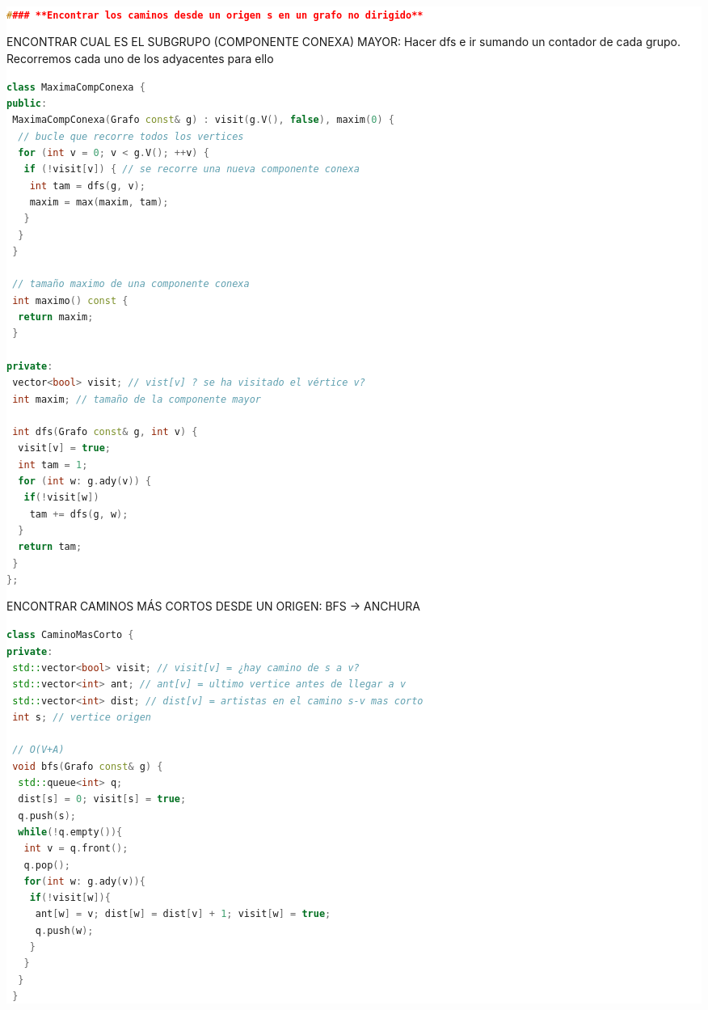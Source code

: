 ```c++
#### **Encontrar los caminos desde un origen s en un grafo no dirigido**

```
ENCONTRAR CUAL ES EL SUBGRUPO (COMPONENTE CONEXA) MAYOR: Hacer dfs e ir sumando un contador de cada grupo. Recorremos cada uno de los adyacentes para ello
```c++
class MaximaCompConexa {
public: 
 MaximaCompConexa(Grafo const& g) : visit(g.V(), false), maxim(0) {
  // bucle que recorre todos los vertices
  for (int v = 0; v < g.V(); ++v) {
   if (!visit[v]) { // se recorre una nueva componente conexa
    int tam = dfs(g, v);
    maxim = max(maxim, tam);
   }
  }
 }

 // tamaño maximo de una componente conexa
 int maximo() const {
  return maxim;
 }

private:
 vector<bool> visit; // vist[v] ? se ha visitado el vértice v?
 int maxim; // tamaño de la componente mayor

 int dfs(Grafo const& g, int v) {
  visit[v] = true;
  int tam = 1;
  for (int w: g.ady(v)) {
   if(!visit[w])
    tam += dfs(g, w);
  }
  return tam;
 }
};
```
ENCONTRAR CAMINOS MÁS CORTOS DESDE UN ORIGEN: BFS -> ANCHURA
```c++
class CaminoMasCorto {
private:
 std::vector<bool> visit; // visit[v] = ¿hay camino de s a v?
 std::vector<int> ant; // ant[v] = ultimo vertice antes de llegar a v
 std::vector<int> dist; // dist[v] = artistas en el camino s-v mas corto
 int s; // vertice origen

 // O(V+A)
 void bfs(Grafo const& g) {
  std::queue<int> q;
  dist[s] = 0; visit[s] = true;
  q.push(s);
  while(!q.empty()){
   int v = q.front();
   q.pop();
   for(int w: g.ady(v)){
    if(!visit[w]){
     ant[w] = v; dist[w] = dist[v] + 1; visit[w] = true;
     q.push(w);
    }
   }
  }
 }

```